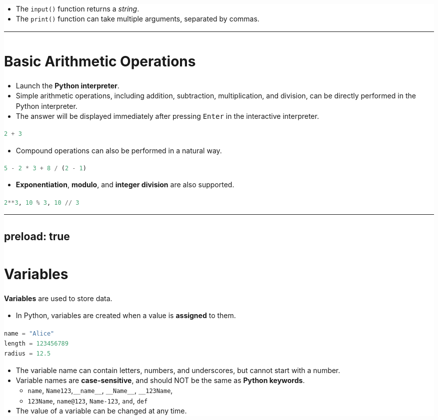 - The `input()` function returns a _string_.
- The `print()` function can take multiple arguments, separated by commas.


<TumLogo />
<TumBarBottom />




---

# Basic Arithmetic Operations

- Launch the **Python interpreter**.
- Simple arithmetic operations, including addition, subtraction, multiplication, and division, can be directly performed in the Python interpreter.
- The answer will be displayed immediately after pressing <kbd>Enter</kbd> in the interactive interpreter.

```python
2 + 3
```

- Compound operations can also be performed in a natural way.
```python
5 - 2 * 3 + 8 / (2 - 1)
```

- **Exponentiation**, **modulo**, and **integer division** are also supported.
```python
2**3, 10 % 3, 10 // 3
```

<TumLogo />
<TumBarBottom />



---
preload: true
---

# Variables

**Variables** are used to store data.

- In Python, variables are created when a value is **assigned** to them.
```python
name = "Alice"
length = 123456789
radius = 12.5
```

- The variable name can contain letters, numbers, and underscores, but cannot start with a number.
- Variable names are **case-sensitive**, and should NOT be the same as **Python keywords**.
   - `name`, `Name123`,`__name__`, `__Name__`, `__123Name`,
   - <span v-mark.cross.red>`123Name`, `name@123`, `Name-123`, `and`, `def`</span>
- The value of a variable can be changed at any time.
